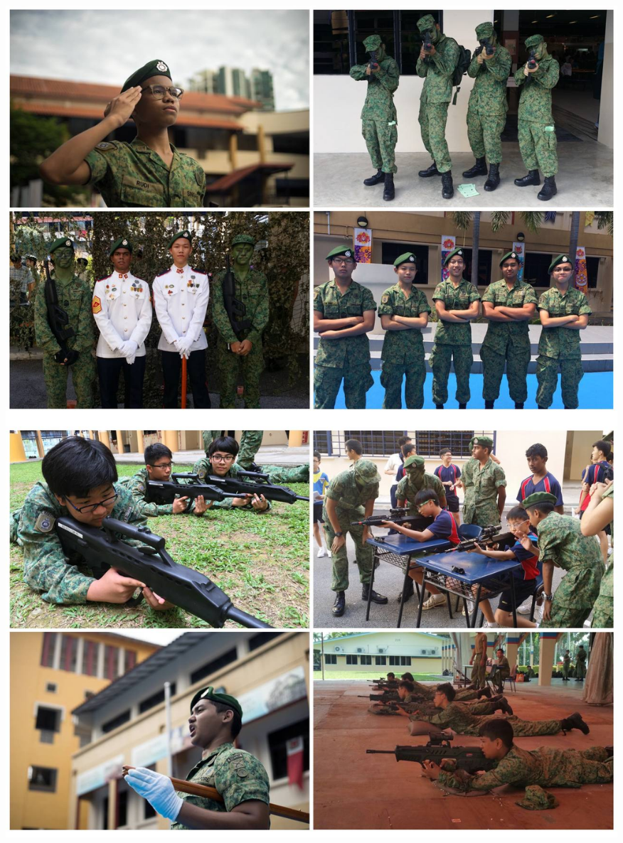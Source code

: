 <img style="width: 100%" height="auto" width="100%" alt="" src="/images/photo_2022-06-07_15-35-32.jpg">
</div>
<p></p>
<div class="isomer-image-wrapper">
<img style="width: 100%" height="auto" width="100%" alt="" src="/images/photo_2022-06-07_15-35-26.jpg">